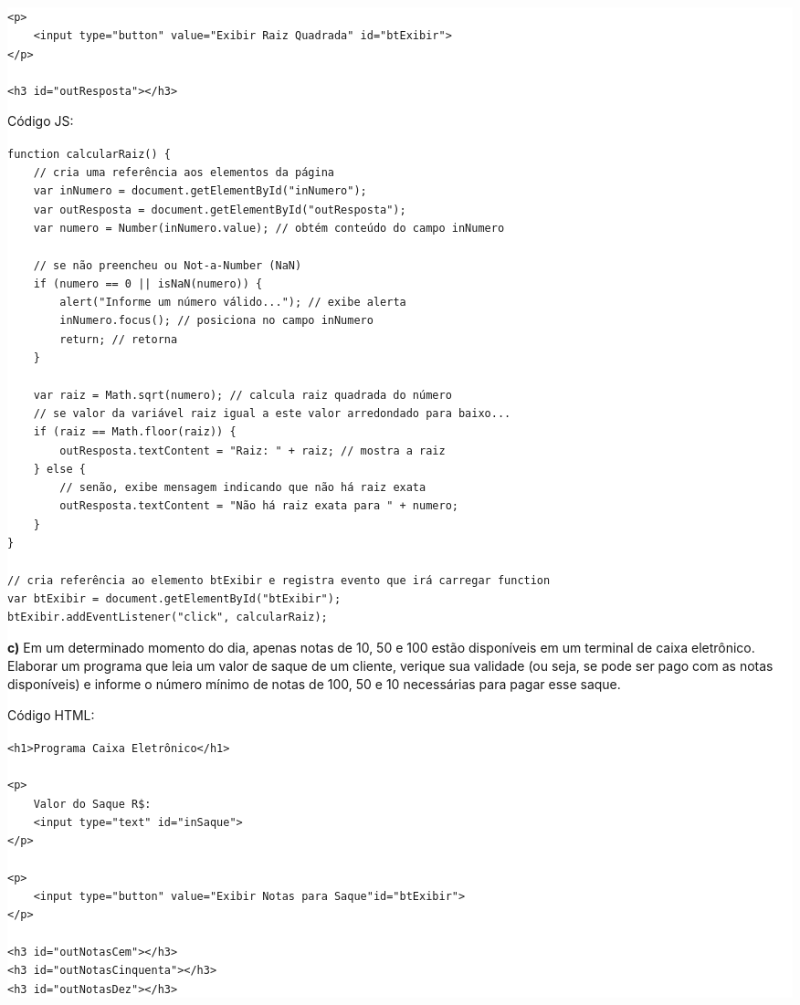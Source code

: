     <p>
        <input type="button" value="Exibir Raiz Quadrada" id="btExibir">
    </p>

    <h3 id="outResposta"></h3>

Código JS:

    function calcularRaiz() {
        // cria uma referência aos elementos da página
        var inNumero = document.getElementById("inNumero");
        var outResposta = document.getElementById("outResposta");
        var numero = Number(inNumero.value); // obtém conteúdo do campo inNumero

        // se não preencheu ou Not-a-Number (NaN)
        if (numero == 0 || isNaN(numero)) {
            alert("Informe um número válido..."); // exibe alerta
            inNumero.focus(); // posiciona no campo inNumero
            return; // retorna
        }

        var raiz = Math.sqrt(numero); // calcula raiz quadrada do número
        // se valor da variável raiz igual a este valor arredondado para baixo...
        if (raiz == Math.floor(raiz)) {
            outResposta.textContent = "Raiz: " + raiz; // mostra a raiz
        } else {
            // senão, exibe mensagem indicando que não há raiz exata
            outResposta.textContent = "Não há raiz exata para " + numero;
        }
    }

    // cria referência ao elemento btExibir e registra evento que irá carregar function
    var btExibir = document.getElementById("btExibir");
    btExibir.addEventListener("click", calcularRaiz);

<b>c)</b> Em um determinado momento do dia, apenas notas de 10, 50 e 100 estão disponíveis em um terminal de caixa eletrônico. Elaborar um programa que leia um valor de saque de um cliente, verique sua validade (ou seja, se pode ser pago com as notas disponíveis) e informe o número mínimo de notas de 100, 50 e 10 necessárias para pagar esse saque. 

Código HTML:

    <h1>Programa Caixa Eletrônico</h1>

    <p>
        Valor do Saque R$:
        <input type="text" id="inSaque">
    </p>

    <p>
        <input type="button" value="Exibir Notas para Saque"id="btExibir">
    </p>

    <h3 id="outNotasCem"></h3>
    <h3 id="outNotasCinquenta"></h3>
    <h3 id="outNotasDez"></h3>
